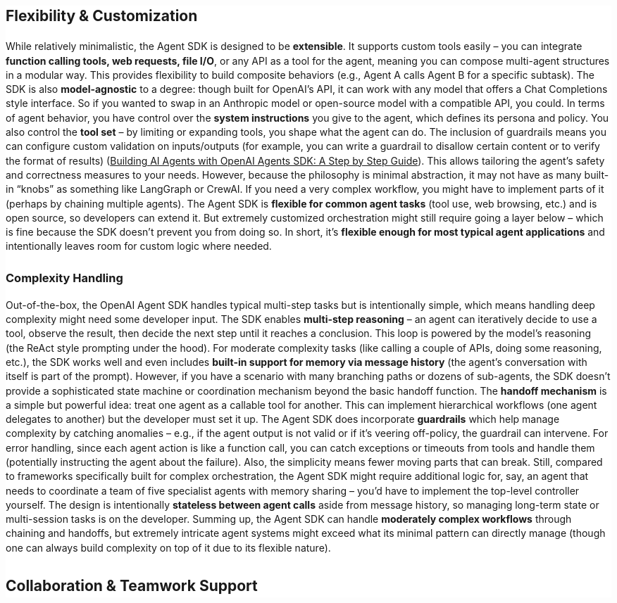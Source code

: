 ## Flexibility & Customization  
While relatively minimalistic, the Agent SDK is designed to be **extensible**. It supports custom tools easily – you can integrate **function calling tools, web requests, file I/O**, or any API as a tool for the agent, meaning you can compose multi-agent structures in a modular way. This provides flexibility to build composite behaviors (e.g., Agent A calls Agent B for a specific subtask). The SDK is also **model-agnostic** to a degree: though built for OpenAI’s API, it can work with any model that offers a Chat Completions style interface. So if you wanted to swap in an Anthropic model or open-source model with a compatible API, you could. In terms of agent behavior, you have control over the **system instructions** you give to the agent, which defines its persona and policy. You also control the **tool set** – by limiting or expanding tools, you shape what the agent can do. The inclusion of guardrails means you can configure custom validation on inputs/outputs (for example, you can write a guardrail to disallow certain content or to verify the format of results) ([Building AI Agents with OpenAI Agents SDK: A Step by Step Guide](https://medium.com/@sahin.samia/building-ai-agents-with-openai-agents-sdk-a-step-by-step-guide-5f1a4f1133b3)). This allows tailoring the agent’s safety and correctness measures to your needs. However, because the philosophy is minimal abstraction, it may not have as many built-in “knobs” as something like LangGraph or CrewAI. If you need a very complex workflow, you might have to implement parts of it (perhaps by chaining multiple agents). The Agent SDK is **flexible for common agent tasks** (tool use, web browsing, etc.) and is open source, so developers can extend it. But extremely customized orchestration might still require going a layer below – which is fine because the SDK doesn’t prevent you from doing so. In short, it’s **flexible enough for most typical agent applications** and intentionally leaves room for custom logic where needed.

### Complexity Handling  
Out-of-the-box, the OpenAI Agent SDK handles typical multi-step tasks but is intentionally simple, which means handling deep complexity might need some developer input. The SDK enables **multi-step reasoning** – an agent can iteratively decide to use a tool, observe the result, then decide the next step until it reaches a conclusion. This loop is powered by the model’s reasoning (the ReAct style prompting under the hood). For moderate complexity tasks (like calling a couple of APIs, doing some reasoning, etc.), the SDK works well and even includes **built-in support for memory via message history** (the agent’s conversation with itself is part of the prompt). However, if you have a scenario with many branching paths or dozens of sub-agents, the SDK doesn’t provide a sophisticated state machine or coordination mechanism beyond the basic handoff function. The **handoff mechanism** is a simple but powerful idea: treat one agent as a callable tool for another. This can implement hierarchical workflows (one agent delegates to another) but the developer must set it up. The Agent SDK does incorporate **guardrails** which help manage complexity by catching anomalies – e.g., if the agent output is not valid or if it’s veering off-policy, the guardrail can intervene. For error handling, since each agent action is like a function call, you can catch exceptions or timeouts from tools and handle them (potentially instructing the agent about the failure). Also, the simplicity means fewer moving parts that can break. Still, compared to frameworks specifically built for complex orchestration, the Agent SDK might require additional logic for, say, an agent that needs to coordinate a team of five specialist agents with memory sharing – you’d have to implement the top-level controller yourself. The design is intentionally **stateless between agent calls** aside from message history, so managing long-term state or multi-session tasks is on the developer. Summing up, the Agent SDK can handle **moderately complex workflows** through chaining and handoffs, but extremely intricate agent systems might exceed what its minimal pattern can directly manage (though one can always build complexity on top of it due to its flexible nature).

## Collaboration & Teamwork Support  